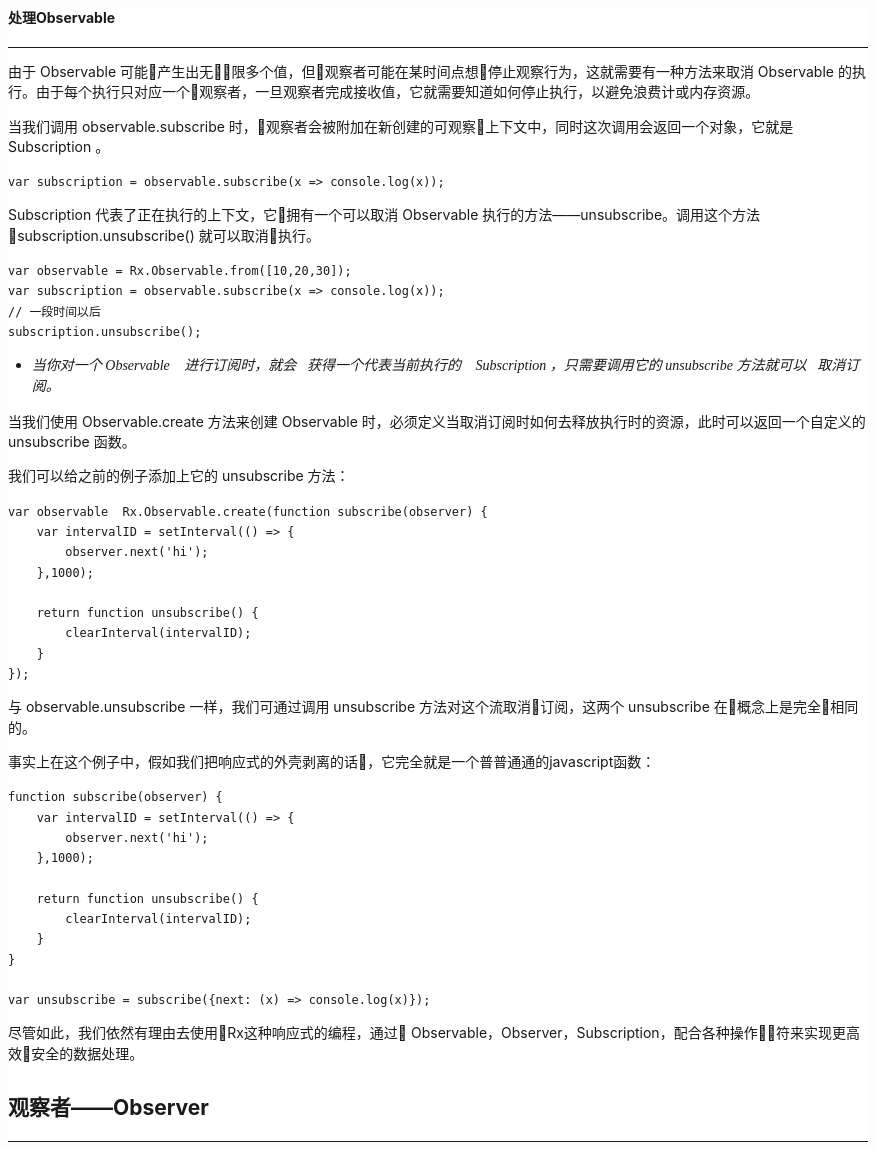 #### 处理Observable

----

由于 Observable 可能产生出无限多个值，但观察者可能在某时间点想停止观察行为，这就需要有一种方法来取消 Observable 的执行。由于每个执行只对应一个观察者，一旦观察者完成接收值，它就需要知道如何停止执行，以避免浪费计或内存资源。

当我们调用 observable.subscribe 时，观察者会被附加在新创建的可观察上下文中，同时这次调用会返回一个对象，它就是 Subscription 。

    var subscription = observable.subscribe(x => console.log(x));

Subscription 代表了正在执行的上下文，它拥有一个可以取消 Observable 执行的方法——unsubscribe。调用这个方法 subscription.unsubscribe() 就可以取消执行。

    var observable = Rx.Observable.from([10,20,30]);
    var subscription = observable.subscribe(x => console.log(x));
    // 一段时间以后
    subscription.unsubscribe();

* <font face="仿宋">_当你对一个 Observable 进行订阅时，就会获得一个代表当前执行的 Subscription ，只需要调用它的 unsubscribe 方法就可以取消订阅。_</font>

当我们使用 Observable.create 方法来创建 Observable 时，必须定义当取消订阅时如何去释放执行时的资源，此时可以返回一个自定义的 unsubscribe 函数。

我们可以给之前的例子添加上它的 unsubscribe 方法：

    var observable  Rx.Observable.create(function subscribe(observer) {
        var intervalID = setInterval(() => {
            observer.next('hi');
        },1000);

        return function unsubscribe() {
            clearInterval(intervalID);
        }
    });

与 observable.unsubscribe 一样，我们可通过调用 unsubscribe 方法对这个流取消订阅，这两个 unsubscribe 在概念上是完全相同的。

事实上在这个例子中，假如我们把响应式的外壳剥离的话，它完全就是一个普普通通的javascript函数：

    function subscribe(observer) {
        var intervalID = setInterval(() => {
            observer.next('hi');
        },1000);

        return function unsubscribe() {
            clearInterval(intervalID);
        }
    }

    var unsubscribe = subscribe({next: (x) => console.log(x)});

尽管如此，我们依然有理由去使用Rx这种响应式的编程，通过 Observable，Observer，Subscription，配合各种操作符来实现更高效安全的数据处理。

## 观察者——Observer

-----------------------

